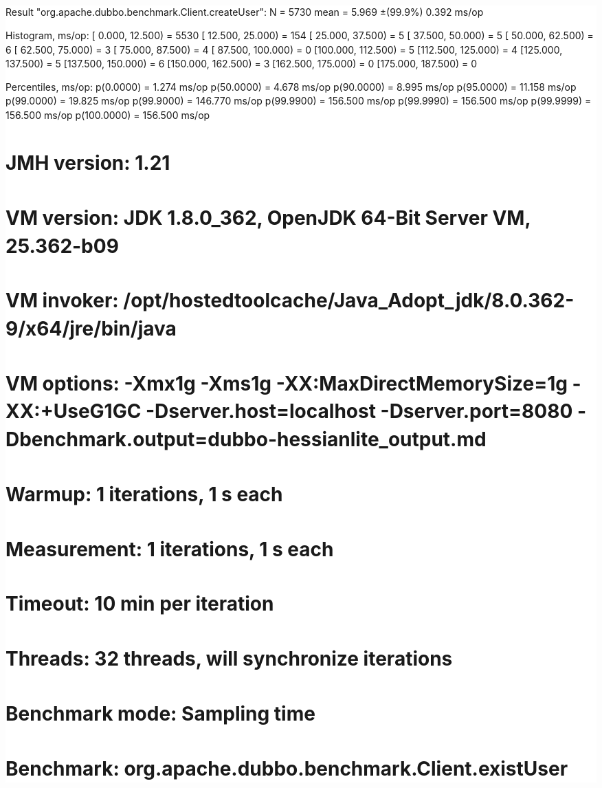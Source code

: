

Result "org.apache.dubbo.benchmark.Client.createUser":
  N = 5730
  mean =      5.969 ±(99.9%) 0.392 ms/op

  Histogram, ms/op:
    [  0.000,  12.500) = 5530 
    [ 12.500,  25.000) = 154 
    [ 25.000,  37.500) = 5 
    [ 37.500,  50.000) = 5 
    [ 50.000,  62.500) = 6 
    [ 62.500,  75.000) = 3 
    [ 75.000,  87.500) = 4 
    [ 87.500, 100.000) = 0 
    [100.000, 112.500) = 5 
    [112.500, 125.000) = 4 
    [125.000, 137.500) = 5 
    [137.500, 150.000) = 6 
    [150.000, 162.500) = 3 
    [162.500, 175.000) = 0 
    [175.000, 187.500) = 0 

  Percentiles, ms/op:
      p(0.0000) =      1.274 ms/op
     p(50.0000) =      4.678 ms/op
     p(90.0000) =      8.995 ms/op
     p(95.0000) =     11.158 ms/op
     p(99.0000) =     19.825 ms/op
     p(99.9000) =    146.770 ms/op
     p(99.9900) =    156.500 ms/op
     p(99.9990) =    156.500 ms/op
     p(99.9999) =    156.500 ms/op
    p(100.0000) =    156.500 ms/op


# JMH version: 1.21
# VM version: JDK 1.8.0_362, OpenJDK 64-Bit Server VM, 25.362-b09
# VM invoker: /opt/hostedtoolcache/Java_Adopt_jdk/8.0.362-9/x64/jre/bin/java
# VM options: -Xmx1g -Xms1g -XX:MaxDirectMemorySize=1g -XX:+UseG1GC -Dserver.host=localhost -Dserver.port=8080 -Dbenchmark.output=dubbo-hessianlite_output.md
# Warmup: 1 iterations, 1 s each
# Measurement: 1 iterations, 1 s each
# Timeout: 10 min per iteration
# Threads: 32 threads, will synchronize iterations
# Benchmark mode: Sampling time
# Benchmark: org.apache.dubbo.benchmark.Client.existUser
